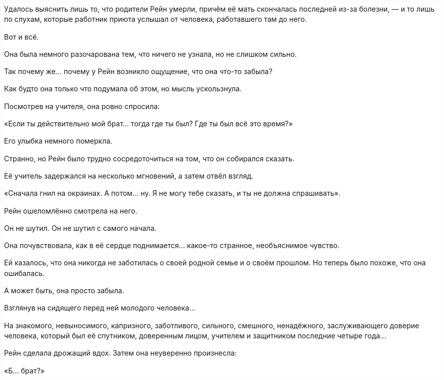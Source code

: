 Удалось выяснить лишь то, что родители Рейн умерли, причём её мать скончалась последней из-за болезни, — и то лишь по слухам, которые работник приюта услышал от человека, работавшего там до него.

Вот и всё.

Она была немного разочарована тем, что ничего не узнала, но не слишком сильно.

Так почему же... почему у Рейн возникло ощущение, что она что-то забыла?

Как будто она только что подумала об этом, но мысль ускользнула.

Посмотрев на учителя, она ровно спросила:

«Если ты действительно мой брат... тогда где ты был? Где ты был всё это время?»

Его улыбка немного померкла.

Странно, но Рейн было трудно сосредоточиться на том, что он собирался сказать.

Её учитель задержался на несколько мгновений, а затем отвёл взгляд.

«Сначала гнил на окраинах. А потом... ну. Я не могу тебе сказать, и ты не должна спрашивать».

Рейн ошеломлённо смотрела на него.

Он не шутил. Он не шутил с самого начала.

Она почувствовала, как в её сердце поднимается... какое-то странное, необъяснимое чувство.

Ей казалось, что она никогда не заботилась о своей родной семье и о своём прошлом. Но теперь было похоже, что она ошибалась.

А может быть, она просто забыла.

Взглянув на сидящего перед ней молодого человека...

На знакомого, невыносимого, капризного, заботливого, сильного, смешного, ненадёжного, заслуживающего доверие человека, который был её спутником, доверенным лицом, учителем и защитником последние четыре года...

Рейн сделала дрожащий вдох. Затем она неуверенно произнесла:

«Б... брат?»

